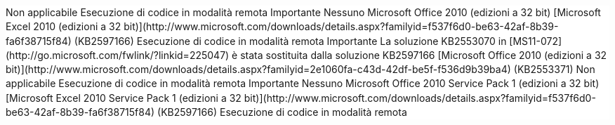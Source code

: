 <td style="border:1px solid black;">
Non applicabile
</td>
<td style="border:1px solid black;">
Esecuzione di codice in modalità remota
</td>
<td style="border:1px solid black;">
Importante
</td>
<td style="border:1px solid black;">
Nessuno
</td>
</tr>
<tr class="alternateRow">
<td style="border:1px solid black;">
Microsoft Office 2010 (edizioni a 32 bit)
</td>
<td style="border:1px solid black;">
[Microsoft Excel 2010 (edizioni a 32 bit)](http://www.microsoft.com/downloads/details.aspx?familyid=f537f6d0-be63-42af-8b39-fa6f38715f84)  
(KB2597166)
</td>
<td style="border:1px solid black;">
Esecuzione di codice in modalità remota
</td>
<td style="border:1px solid black;">
Importante
</td>
<td style="border:1px solid black;">
La soluzione KB2553070 in [MS11-072](http://go.microsoft.com/fwlink/?linkid=225047) è stata sostituita dalla soluzione KB2597166
</td>
</tr>
<tr>
<td style="border:1px solid black;">
[Microsoft Office 2010 (edizioni a 32 bit)](http://www.microsoft.com/downloads/details.aspx?familyid=2e1060fa-c43d-42df-be5f-f536d9b39ba4)  
(KB2553371)
</td>
<td style="border:1px solid black;">
Non applicabile
</td>
<td style="border:1px solid black;">
Esecuzione di codice in modalità remota
</td>
<td style="border:1px solid black;">
Importante
</td>
<td style="border:1px solid black;">
Nessuno
</td>
</tr>
<tr class="alternateRow">
<td style="border:1px solid black;">
Microsoft Office 2010 Service Pack 1 (edizioni a 32 bit)
</td>
<td style="border:1px solid black;">
[Microsoft Excel 2010 Service Pack 1 (edizioni a 32 bit)](http://www.microsoft.com/downloads/details.aspx?familyid=f537f6d0-be63-42af-8b39-fa6f38715f84)  
(KB2597166)
</td>
<td style="border:1px solid black;">
Esecuzione di codice in modalità remota
</td>